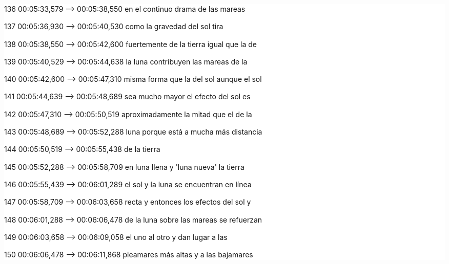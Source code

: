 136
00:05:33,579 --> 00:05:38,550
en el continuo drama de las mareas

137
00:05:36,930 --> 00:05:40,530
como la gravedad del sol tira

138
00:05:38,550 --> 00:05:42,600
fuertemente de la tierra igual que la de

139
00:05:40,529 --> 00:05:44,638
la luna contribuyen las mareas de la

140
00:05:42,600 --> 00:05:47,310
misma forma que la del sol aunque el sol

141
00:05:44,639 --> 00:05:48,689
sea mucho mayor el efecto del sol es

142
00:05:47,310 --> 00:05:50,519
aproximadamente la mitad que el de la

143
00:05:48,689 --> 00:05:52,288
luna porque está a mucha más distancia

144
00:05:50,519 --> 00:05:55,438
de la tierra

145
00:05:52,288 --> 00:05:58,709
en luna llena y 'luna nueva' la tierra

146
00:05:55,439 --> 00:06:01,289
el sol y la luna se encuentran en línea

147
00:05:58,709 --> 00:06:03,658
recta y entonces los efectos del sol y

148
00:06:01,288 --> 00:06:06,478
de la luna sobre las mareas se refuerzan

149
00:06:03,658 --> 00:06:09,058
el uno al otro y dan lugar a las

150
00:06:06,478 --> 00:06:11,868
pleamares más altas y a las bajamares
